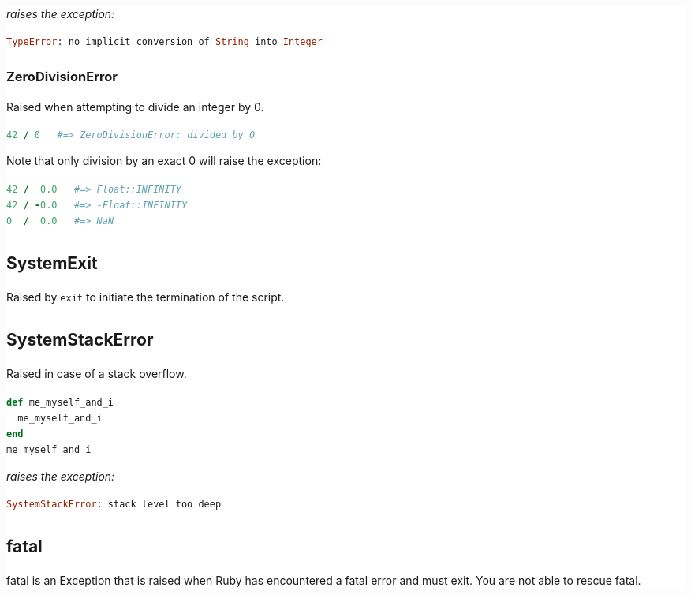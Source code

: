 *raises the exception:*


```ruby
TypeError: no implicit conversion of String into Integer
```



### ZeroDivisionError

Raised when attempting to divide an integer by 0.


```ruby
42 / 0   #=> ZeroDivisionError: divided by 0
```

Note that only division by an exact 0 will raise the exception:


```ruby
42 /  0.0   #=> Float::INFINITY
42 / -0.0   #=> -Float::INFINITY
0  /  0.0   #=> NaN
```



## SystemExit

Raised by `exit` to initiate the termination of the script.



## SystemStackError

Raised in case of a stack overflow.


```ruby
def me_myself_and_i
  me_myself_and_i
end
me_myself_and_i
```

*raises the exception:*


```ruby
SystemStackError: stack level too deep
```



## fatal

fatal is an Exception that is raised when Ruby has encountered a fatal
error and must exit. You are not able to rescue fatal.

